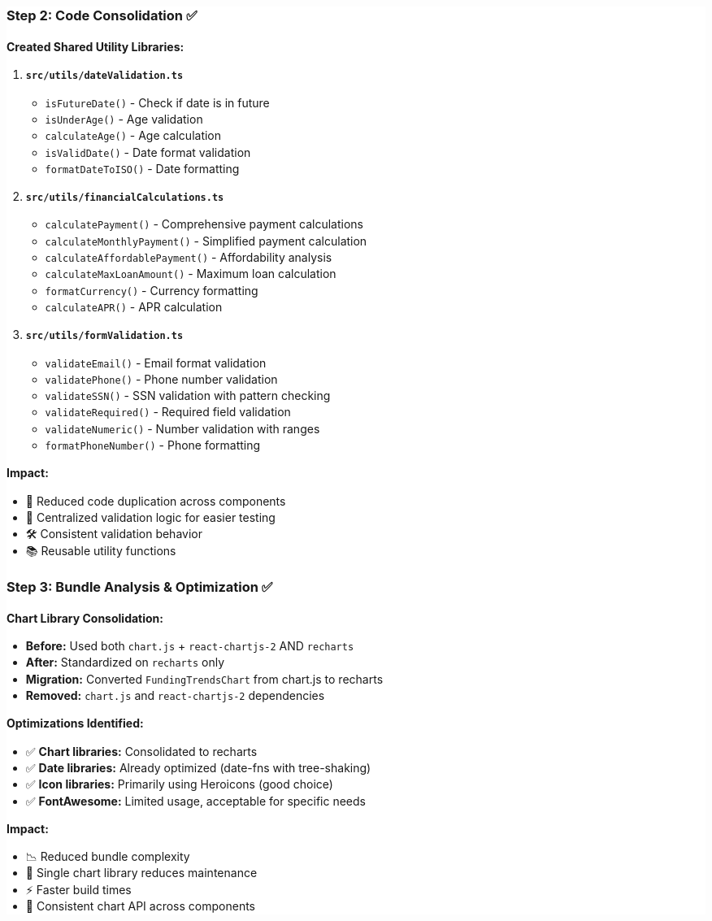 ### Step 2: Code Consolidation ✅

**Created Shared Utility Libraries:**

1. **`src/utils/dateValidation.ts`**

   - `isFutureDate()` - Check if date is in future
   - `isUnderAge()` - Age validation
   - `calculateAge()` - Age calculation
   - `isValidDate()` - Date format validation
   - `formatDateToISO()` - Date formatting

2. **`src/utils/financialCalculations.ts`**

   - `calculatePayment()` - Comprehensive payment calculations
   - `calculateMonthlyPayment()` - Simplified payment calculation
   - `calculateAffordablePayment()` - Affordability analysis
   - `calculateMaxLoanAmount()` - Maximum loan calculation
   - `formatCurrency()` - Currency formatting
   - `calculateAPR()` - APR calculation

3. **`src/utils/formValidation.ts`**
   - `validateEmail()` - Email format validation
   - `validatePhone()` - Phone number validation
   - `validateSSN()` - SSN validation with pattern checking
   - `validateRequired()` - Required field validation
   - `validateNumeric()` - Number validation with ranges
   - `formatPhoneNumber()` - Phone formatting

**Impact:**

- 🔄 Reduced code duplication across components
- 🧪 Centralized validation logic for easier testing
- 🛠️ Consistent validation behavior
- 📚 Reusable utility functions

### Step 3: Bundle Analysis & Optimization ✅

**Chart Library Consolidation:**

- **Before:** Used both `chart.js` + `react-chartjs-2` AND `recharts`
- **After:** Standardized on `recharts` only
- **Migration:** Converted `FundingTrendsChart` from chart.js to recharts
- **Removed:** `chart.js` and `react-chartjs-2` dependencies

**Optimizations Identified:**

- ✅ **Chart libraries:** Consolidated to recharts
- ✅ **Date libraries:** Already optimized (date-fns with tree-shaking)
- ✅ **Icon libraries:** Primarily using Heroicons (good choice)
- ✅ **FontAwesome:** Limited usage, acceptable for specific needs

**Impact:**

- 📉 Reduced bundle complexity
- 🎯 Single chart library reduces maintenance
- ⚡ Faster build times
- 🔧 Consistent chart API across components
